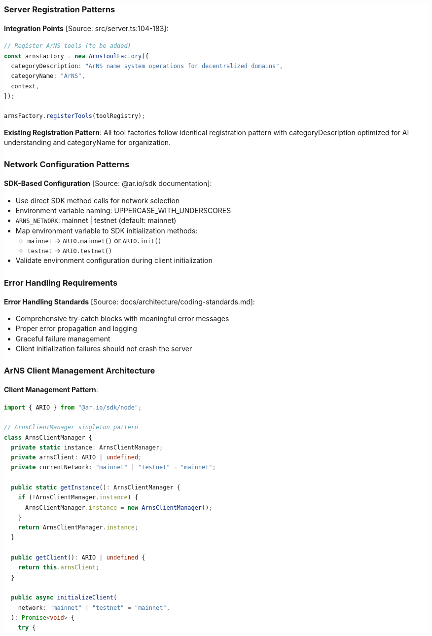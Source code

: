 ### Server Registration Patterns

**Integration Points** [Source: src/server.ts:104-183]:

```typescript
// Register ArNS tools (to be added)
const arnsFactory = new ArnsToolFactory({
  categoryDescription: "ArNS name system operations for decentralized domains",
  categoryName: "ArNS",
  context,
});

arnsFactory.registerTools(toolRegistry);
```

**Existing Registration Pattern**: All tool factories follow identical registration pattern with categoryDescription optimized for AI understanding and categoryName for organization.

### Network Configuration Patterns

**SDK-Based Configuration** [Source: @ar.io/sdk documentation]:

- Use direct SDK method calls for network selection
- Environment variable naming: UPPERCASE_WITH_UNDERSCORES
- `ARNS_NETWORK`: mainnet | testnet (default: mainnet)
- Map environment variable to SDK initialization methods:
  - `mainnet` → `ARIO.mainnet()` or `ARIO.init()`
  - `testnet` → `ARIO.testnet()`
- Validate environment configuration during client initialization

### Error Handling Requirements

**Error Handling Standards** [Source: docs/architecture/coding-standards.md]:

- Comprehensive try-catch blocks with meaningful error messages
- Proper error propagation and logging
- Graceful failure management
- Client initialization failures should not crash the server

### ArNS Client Management Architecture

**Client Management Pattern**:

```typescript
import { ARIO } from "@ar.io/sdk/node";

// ArnsClientManager singleton pattern
class ArnsClientManager {
  private static instance: ArnsClientManager;
  private arnsClient: ARIO | undefined;
  private currentNetwork: "mainnet" | "testnet" = "mainnet";

  public static getInstance(): ArnsClientManager {
    if (!ArnsClientManager.instance) {
      ArnsClientManager.instance = new ArnsClientManager();
    }
    return ArnsClientManager.instance;
  }

  public getClient(): ARIO | undefined {
    return this.arnsClient;
  }

  public async initializeClient(
    network: "mainnet" | "testnet" = "mainnet",
  ): Promise<void> {
    try {
```